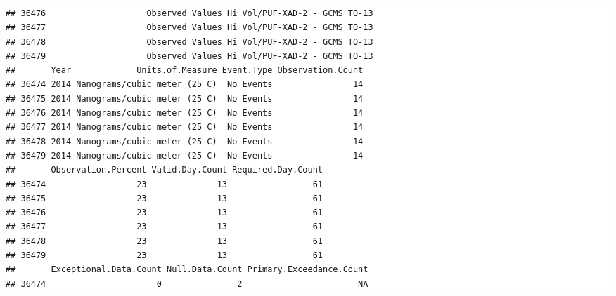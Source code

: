     ## 36476                    Observed Values Hi Vol/PUF-XAD-2 - GCMS TO-13
    ## 36477                    Observed Values Hi Vol/PUF-XAD-2 - GCMS TO-13
    ## 36478                    Observed Values Hi Vol/PUF-XAD-2 - GCMS TO-13
    ## 36479                    Observed Values Hi Vol/PUF-XAD-2 - GCMS TO-13
    ##       Year             Units.of.Measure Event.Type Observation.Count
    ## 36474 2014 Nanograms/cubic meter (25 C)  No Events                14
    ## 36475 2014 Nanograms/cubic meter (25 C)  No Events                14
    ## 36476 2014 Nanograms/cubic meter (25 C)  No Events                14
    ## 36477 2014 Nanograms/cubic meter (25 C)  No Events                14
    ## 36478 2014 Nanograms/cubic meter (25 C)  No Events                14
    ## 36479 2014 Nanograms/cubic meter (25 C)  No Events                14
    ##       Observation.Percent Valid.Day.Count Required.Day.Count
    ## 36474                  23              13                 61
    ## 36475                  23              13                 61
    ## 36476                  23              13                 61
    ## 36477                  23              13                 61
    ## 36478                  23              13                 61
    ## 36479                  23              13                 61
    ##       Exceptional.Data.Count Null.Data.Count Primary.Exceedance.Count
    ## 36474                      0               2                       NA
